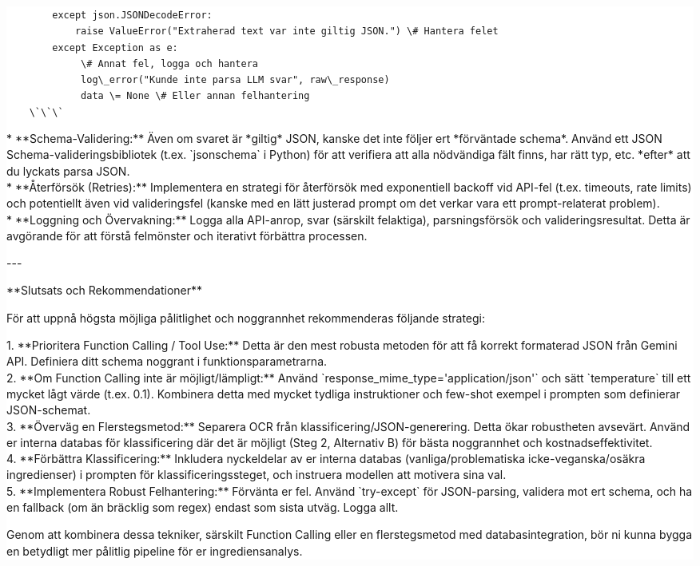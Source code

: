             except json.JSONDecodeError:  
                raise ValueError("Extraherad text var inte giltig JSON.") \# Hantera felet  
            except Exception as e:  
                 \# Annat fel, logga och hantera  
                 log\_error("Kunde inte parsa LLM svar", raw\_response)  
                 data \= None \# Eller annan felhantering  
        \`\`\`  
\*   \*\*Schema-Validering:\*\* Även om svaret är \*giltig\* JSON, kanske det inte följer ert \*förväntade schema\*. Använd ett JSON Schema-valideringsbibliotek (t.ex. \`jsonschema\` i Python) för att verifiera att alla nödvändiga fält finns, har rätt typ, etc. \*efter\* att du lyckats parsa JSON.  
\*   \*\*Återförsök (Retries):\*\* Implementera en strategi för återförsök med exponentiell backoff vid API-fel (t.ex. timeouts, rate limits) och potentiellt även vid valideringsfel (kanske med en lätt justerad prompt om det verkar vara ett prompt-relaterat problem).  
\*   \*\*Loggning och Övervakning:\*\* Logga alla API-anrop, svar (särskilt felaktiga), parsningsförsök och valideringsresultat. Detta är avgörande för att förstå felmönster och iterativt förbättra processen.

\---

\*\*Slutsats och Rekommendationer\*\*

För att uppnå högsta möjliga pålitlighet och noggrannhet rekommenderas följande strategi:

1\.  \*\*Prioritera Function Calling / Tool Use:\*\* Detta är den mest robusta metoden för att få korrekt formaterad JSON från Gemini API. Definiera ditt schema noggrant i funktionsparametrarna.  
2\.  \*\*Om Function Calling inte är möjligt/lämpligt:\*\* Använd \`response\_mime\_type='application/json'\` och sätt \`temperature\` till ett mycket lågt värde (t.ex. 0.1). Kombinera detta med mycket tydliga instruktioner och few-shot exempel i prompten som definierar JSON-schemat.  
3\.  \*\*Överväg en Flerstegsmetod:\*\* Separera OCR från klassificering/JSON-generering. Detta ökar robustheten avsevärt. Använd er interna databas för klassificering där det är möjligt (Steg 2, Alternativ B) för bästa noggrannhet och kostnadseffektivitet.  
4\.  \*\*Förbättra Klassificering:\*\* Inkludera nyckeldelar av er interna databas (vanliga/problematiska icke-veganska/osäkra ingredienser) i prompten för klassificeringssteget, och instruera modellen att motivera sina val.  
5\.  \*\*Implementera Robust Felhantering:\*\* Förvänta er fel. Använd \`try-except\` för JSON-parsing, validera mot ert schema, och ha en fallback (om än bräcklig som regex) endast som sista utväg. Logga allt.

Genom att kombinera dessa tekniker, särskilt Function Calling eller en flerstegsmetod med databasintegration, bör ni kunna bygga en betydligt mer pålitlig pipeline för er ingrediensanalys.  

